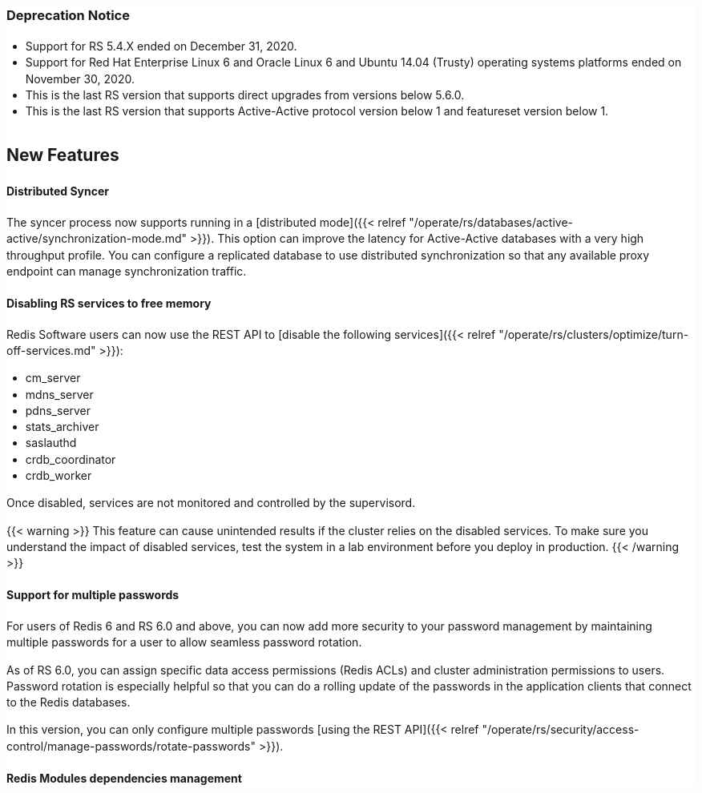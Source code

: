 ### Deprecation Notice

- Support for RS 5.4.X ended on December 31, 2020.
- Support for Red Hat Enterprise Linux 6 and Oracle Linux 6 and Ubuntu 14.04 (Trusty) operating systems platforms ended on November 30, 2020.
- This is the last RS version that supports direct upgrades from versions below 5.6.0.
- This is the last RS version that supports Active-Active protocol version below 1 and featureset version below 1.

## New Features

#### Distributed Syncer

The syncer process now supports running in a [distributed mode]({{< relref "/operate/rs/databases/active-active/synchronization-mode.md" >}}). This option can improve the latency for Active-Active databases with a very high throughput profile. You can configure a replicated database to use distributed synchronization so that any available proxy endpoint can manage synchronization traffic.

#### Disabling RS services to free memory

Redis Software users can now use the REST API to [disable the following services]({{< relref "/operate/rs/clusters/optimize/turn-off-services.md" >}}):

- cm_server
- mdns_server
- pdns_server
- stats_archiver
- saslauthd
- crdb_coordinator
- crdb_worker

Once disabled, services are not monitored and controlled by the supervisord.

{{< warning >}}
This feature can cause unintended results if the cluster relies on the disabled services.
To make sure you understand the impact of disabled services, test the system in a lab environment before you deploy in production.
{{< /warning >}}

#### Support for multiple passwords

For users of Redis 6 and RS 6.0 and above, you can now add more security to your password management by maintaining multiple passwords for a user to allow seamless password rotation.

As of RS 6.0, you can assign specific data access permissions (Redis ACLs) and cluster administration permissions to users.
Password rotation is especially helpful so that you can do a rolling update of the passwords in the application clients that connect to the Redis databases.

In this version, you can only configure multiple passwords [using the REST API]({{< relref "/operate/rs/security/access-control/manage-passwords/rotate-passwords" >}}).

#### Redis Modules dependencies management
